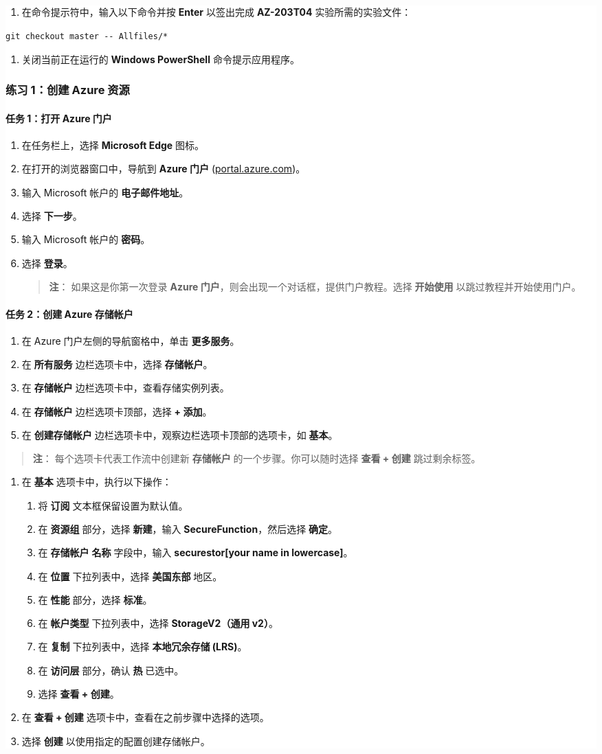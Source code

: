 1.  在命令提示符中，输入以下命令并按 **Enter** 以签出完成 **AZ-203T04** 实验所需的实验文件：

```
git checkout master -- Allfiles/*
```

1.  关闭当前正在运行的 **Windows PowerShell** 命令提示应用程序。

### 练习 1：创建 Azure 资源

#### 任务 1：打开 Azure 门户

1.  在任务栏上，选择 **Microsoft Edge** 图标。

1.  在打开的浏览器窗口中，导航到 **Azure 门户** ([portal.azure.com](https://portal.azure.com))。

1.  输入 Microsoft 帐户的 **电子邮件地址**。

1.  选择 **下一步**。

1.  输入 Microsoft 帐户的 **密码**。

1.  选择 **登录**。

    > **注**： 如果这是你第一次登录 **Azure 门户**，则会出现一个对话框，提供门户教程。选择 **开始使用** 以跳过教程并开始使用门户。

#### 任务 2：创建 Azure 存储帐户

1.  在 Azure 门户左侧的导航窗格中，单击 **更多服务**。

1.  在 **所有服务** 边栏选项卡中，选择 **存储帐户**。

1.  在 **存储帐户** 边栏选项卡中，查看存储实例列表。

1.  在 **存储帐户** 边栏选项卡顶部，选择 **+ 添加**。

1.  在 **创建存储帐户** 边栏选项卡中，观察边栏选项卡顶部的选项卡，如 **基本**。

  > **注**： 每个选项卡代表工作流中创建新 **存储帐户** 的一个步骤。你可以随时选择 **查看 + 创建** 跳过剩余标签。

1.  在 **基本** 选项卡中，执行以下操作：
    
    1.  将 **订阅** 文本框保留设置为默认值。
    
    1.  在 **资源组** 部分，选择 **新建**，输入 **SecureFunction**，然后选择 **确定**。
    
    1.  在 **存储帐户** **名称** 字段中，输入 **securestor\[your name in lowercase\]**。
    
    1.  在 **位置** 下拉列表中，选择 **美国东部** 地区。
    
    1.  在 **性能** 部分，选择 **标准**。
    
    1.  在 **帐户类型** 下拉列表中，选择 **StorageV2（通用 v2）**。
    
    1.  在 **复制** 下拉列表中，选择 **本地冗余存储 (LRS)**。
    
    1.  在 **访问层** 部分，确认 **热** 已选中。
    
    1.  选择 **查看 + 创建**。

1.  在 **查看 + 创建** 选项卡中，查看在之前步骤中选择的选项。

1.  选择 **创建** 以使用指定的配置创建存储帐户。

